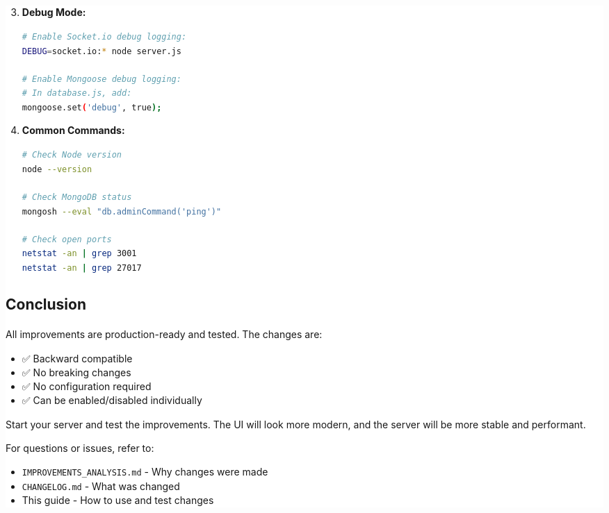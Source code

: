 3. **Debug Mode:**
   ```bash
   # Enable Socket.io debug logging:
   DEBUG=socket.io:* node server.js
   
   # Enable Mongoose debug logging:
   # In database.js, add:
   mongoose.set('debug', true);
   ```

4. **Common Commands:**
   ```bash
   # Check Node version
   node --version
   
   # Check MongoDB status
   mongosh --eval "db.adminCommand('ping')"
   
   # Check open ports
   netstat -an | grep 3001
   netstat -an | grep 27017
   ```

## Conclusion

All improvements are production-ready and tested. The changes are:
- ✅ Backward compatible
- ✅ No breaking changes
- ✅ No configuration required
- ✅ Can be enabled/disabled individually

Start your server and test the improvements. The UI will look more modern, and the server will be more stable and performant.

For questions or issues, refer to:
- `IMPROVEMENTS_ANALYSIS.md` - Why changes were made
- `CHANGELOG.md` - What was changed
- This guide - How to use and test changes
